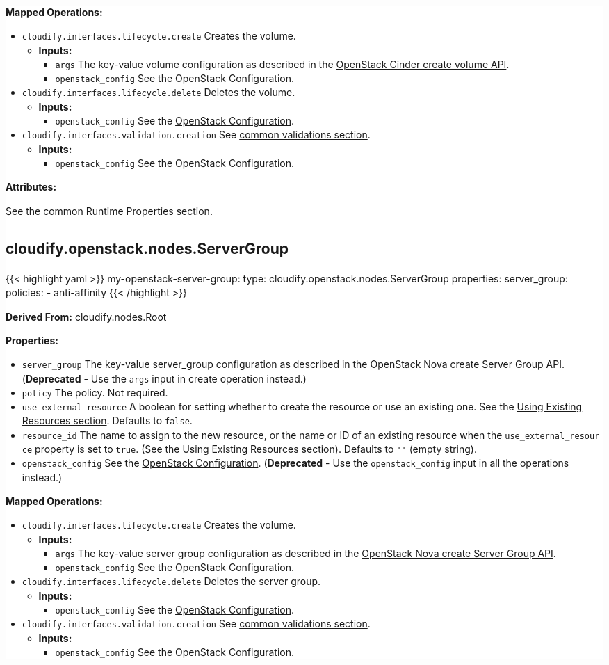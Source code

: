 **Mapped Operations:**

  * `cloudify.interfaces.lifecycle.create` Creates the volume.
    * **Inputs:**
      * `args` The key-value volume configuration as described in the [OpenStack Cinder create volume API](http://developer.openstack.org/api-ref-blockstorage-v1.html#volumes-v1).
      * `openstack_config` See the [OpenStack Configuration](#openstack-configuration).
  * `cloudify.interfaces.lifecycle.delete` Deletes the volume.
    * **Inputs:**
      * `openstack_config` See the [OpenStack Configuration](#openstack-configuration).
  * `cloudify.interfaces.validation.creation` See [common validations section](#Validations).
    * **Inputs:**
      * `openstack_config` See the [OpenStack Configuration](#openstack-configuration).

**Attributes:**

See the [common Runtime Properties section](#runtime-properties).


## cloudify.openstack.nodes.ServerGroup

 {{< highlight  yaml  >}}
  my-openstack-server-group:
    type: cloudify.openstack.nodes.ServerGroup
    properties:
      server_group:
        policies:
        - anti-affinity
 {{< /highlight >}}

**Derived From:** cloudify.nodes.Root

**Properties:**

  * `server_group` The key-value server_group configuration as described in the [OpenStack Nova create Server Group API](https://developer.openstack.org/api-ref/compute/#create-server-group). (**Deprecated** - Use the `args` input in create operation instead.)
  * `policy` The policy. Not required.
  * `use_external_resource` A boolean for setting whether to create the resource or use an existing one. See the [Using Existing Resources section](#using-existing-resources). Defaults to `false`.
  * `resource_id` The name to assign to the new resource, or the name or ID of an existing resource when the `use_external_resource` property is set to `true`. (See the [Using Existing Resources section](#using-existing-resources)). Defaults to `''` (empty string).
  * `openstack_config` See the [OpenStack Configuration](#openstack-configuration). (**Deprecated** - Use the `openstack_config` input in all the operations instead.)

**Mapped Operations:**

  * `cloudify.interfaces.lifecycle.create` Creates the volume.
    * **Inputs:**
      * `args` The key-value server group configuration as described in the [OpenStack Nova create Server Group API](https://developer.openstack.org/api-ref/compute/#create-server-group).
      * `openstack_config` See the [OpenStack Configuration](#openstack-configuration).
  * `cloudify.interfaces.lifecycle.delete` Deletes the server group.
    * **Inputs:**
      * `openstack_config` See the [OpenStack Configuration](#openstack-configuration).
  * `cloudify.interfaces.validation.creation` See [common validations section](#Validations).
    * **Inputs:**
      * `openstack_config` See the [OpenStack Configuration](#openstack-configuration).
